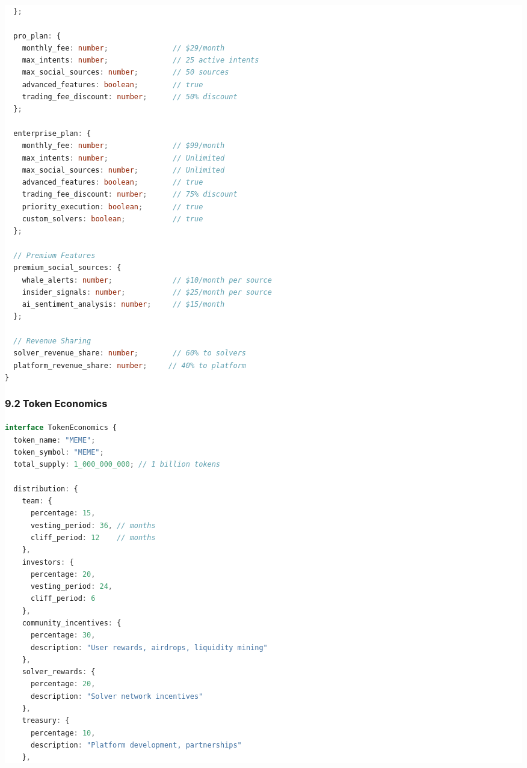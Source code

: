 ```typescript
  };
  
  pro_plan: {
    monthly_fee: number;               // $29/month
    max_intents: number;               // 25 active intents
    max_social_sources: number;        // 50 sources
    advanced_features: boolean;        // true
    trading_fee_discount: number;      // 50% discount
  };
  
  enterprise_plan: {
    monthly_fee: number;               // $99/month
    max_intents: number;               // Unlimited
    max_social_sources: number;        // Unlimited
    advanced_features: boolean;        // true
    trading_fee_discount: number;      // 75% discount
    priority_execution: boolean;       // true
    custom_solvers: boolean;           // true
  };
  
  // Premium Features
  premium_social_sources: {
    whale_alerts: number;              // $10/month per source
    insider_signals: number;           // $25/month per source
    ai_sentiment_analysis: number;     // $15/month
  };
  
  // Revenue Sharing
  solver_revenue_share: number;        // 60% to solvers
  platform_revenue_share: number;     // 40% to platform
}
```

### 9.2 Token Economics
```typescript
interface TokenEconomics {
  token_name: "MEME";
  token_symbol: "MEME";
  total_supply: 1_000_000_000; // 1 billion tokens
  
  distribution: {
    team: {
      percentage: 15,
      vesting_period: 36, // months
      cliff_period: 12    // months
    },
    investors: {
      percentage: 20,
      vesting_period: 24,
      cliff_period: 6
    },
    community_incentives: {
      percentage: 30,
      description: "User rewards, airdrops, liquidity mining"
    },
    solver_rewards: {
      percentage: 20,
      description: "Solver network incentives"
    },
    treasury: {
      percentage: 10,
      description: "Platform development, partnerships"
    },
```
